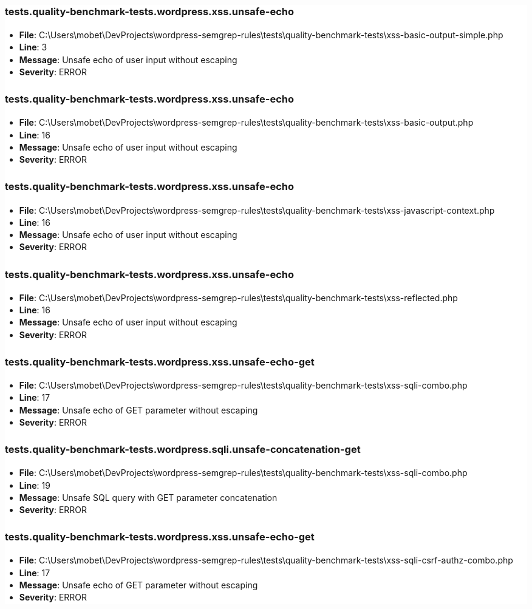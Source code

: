 ### tests.quality-benchmark-tests.wordpress.xss.unsafe-echo
- **File**: C:\Users\mobet\DevProjects\wordpress-semgrep-rules\tests\quality-benchmark-tests\xss-basic-output-simple.php
- **Line**: 3
- **Message**: Unsafe echo of user input without escaping
- **Severity**: ERROR

### tests.quality-benchmark-tests.wordpress.xss.unsafe-echo
- **File**: C:\Users\mobet\DevProjects\wordpress-semgrep-rules\tests\quality-benchmark-tests\xss-basic-output.php
- **Line**: 16
- **Message**: Unsafe echo of user input without escaping
- **Severity**: ERROR

### tests.quality-benchmark-tests.wordpress.xss.unsafe-echo
- **File**: C:\Users\mobet\DevProjects\wordpress-semgrep-rules\tests\quality-benchmark-tests\xss-javascript-context.php
- **Line**: 16
- **Message**: Unsafe echo of user input without escaping
- **Severity**: ERROR

### tests.quality-benchmark-tests.wordpress.xss.unsafe-echo
- **File**: C:\Users\mobet\DevProjects\wordpress-semgrep-rules\tests\quality-benchmark-tests\xss-reflected.php
- **Line**: 16
- **Message**: Unsafe echo of user input without escaping
- **Severity**: ERROR

### tests.quality-benchmark-tests.wordpress.xss.unsafe-echo-get
- **File**: C:\Users\mobet\DevProjects\wordpress-semgrep-rules\tests\quality-benchmark-tests\xss-sqli-combo.php
- **Line**: 17
- **Message**: Unsafe echo of GET parameter without escaping
- **Severity**: ERROR

### tests.quality-benchmark-tests.wordpress.sqli.unsafe-concatenation-get
- **File**: C:\Users\mobet\DevProjects\wordpress-semgrep-rules\tests\quality-benchmark-tests\xss-sqli-combo.php
- **Line**: 19
- **Message**: Unsafe SQL query with GET parameter concatenation
- **Severity**: ERROR

### tests.quality-benchmark-tests.wordpress.xss.unsafe-echo-get
- **File**: C:\Users\mobet\DevProjects\wordpress-semgrep-rules\tests\quality-benchmark-tests\xss-sqli-csrf-authz-combo.php
- **Line**: 17
- **Message**: Unsafe echo of GET parameter without escaping
- **Severity**: ERROR
